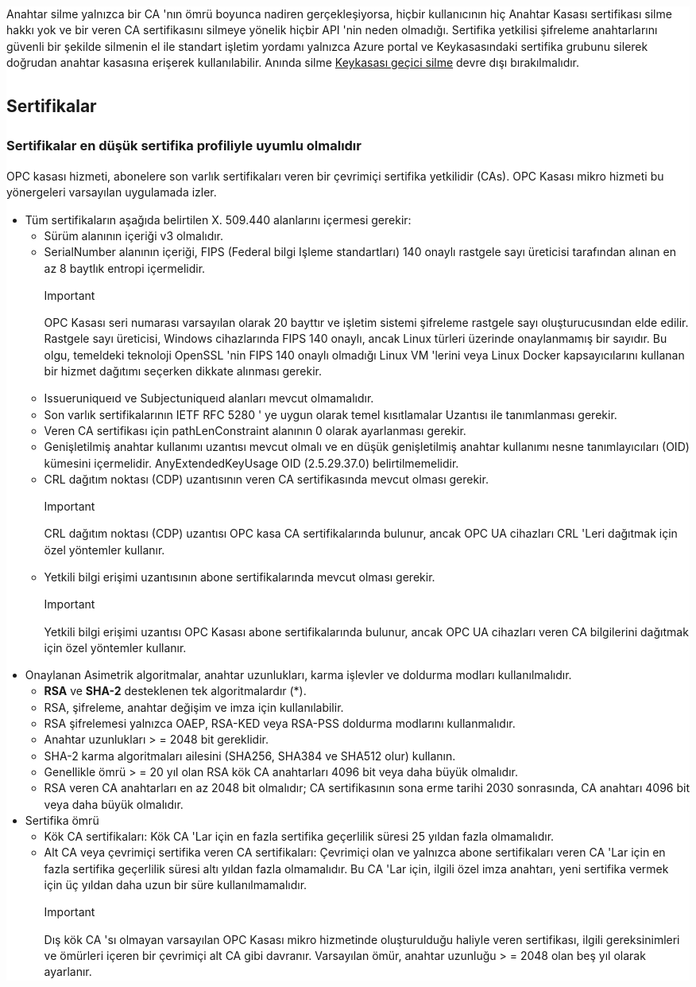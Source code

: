 Anahtar silme yalnızca bir CA 'nın ömrü boyunca nadiren gerçekleşiyorsa, hiçbir kullanıcının hiç Anahtar Kasası sertifikası silme hakkı yok ve bir veren CA sertifikasını silmeye yönelik hiçbir API 'nin neden olmadığı. Sertifika yetkilisi şifreleme anahtarlarını güvenli bir şekilde silmenin el ile standart işletim yordamı yalnızca Azure portal ve Keykasasındaki sertifika grubunu silerek doğrudan anahtar kasasına erişerek kullanılabilir. Anında silme [Keykasası geçici silme](https://docs.microsoft.com/azure/key-vault/key-vault-ovw-soft-delete) devre dışı bırakılmalıdır.

## <a name="certificates"></a>Sertifikalar

### <a name="certificates-must-comply-with-minimum-certificate-profile"></a>Sertifikalar en düşük sertifika profiliyle uyumlu olmalıdır

OPC kasası hizmeti, abonelere son varlık sertifikaları veren bir çevrimiçi sertifika yetkilidir (CAs).
OPC Kasası mikro hizmeti bu yönergeleri varsayılan uygulamada izler.

- Tüm sertifikaların aşağıda belirtilen X. 509.440 alanlarını içermesi gerekir:
  - Sürüm alanının içeriği v3 olmalıdır. 
  - SerialNumber alanının içeriği, FIPS (Federal bilgi Işleme standartları) 140 onaylı rastgele sayı üreticisi tarafından alınan en az 8 baytlık entropi içermelidir.<br>
    > [!IMPORTANT]
    > OPC Kasası seri numarası varsayılan olarak 20 bayttır ve işletim sistemi şifreleme rastgele sayı oluşturucusından elde edilir. Rastgele sayı üreticisi, Windows cihazlarında FIPS 140 onaylı, ancak Linux türleri üzerinde onaylanmamış bir sayıdır. Bu olgu, temeldeki teknoloji OpenSSL 'nin FIPS 140 onaylı olmadığı Linux VM 'lerini veya Linux Docker kapsayıcılarını kullanan bir hizmet dağıtımı seçerken dikkate alınması gerekir.
  - Issueruniqueıd ve Subjectuniqueıd alanları mevcut olmamalıdır.
  - Son varlık sertifikalarının IETF RFC 5280 ' ye uygun olarak temel kısıtlamalar Uzantısı ile tanımlanması gerekir.
  - Veren CA sertifikası için pathLenConstraint alanının 0 olarak ayarlanması gerekir. 
  - Genişletilmiş anahtar kullanımı uzantısı mevcut olmalı ve en düşük genişletilmiş anahtar kullanımı nesne tanımlayıcıları (OID) kümesini içermelidir. AnyExtendedKeyUsage OID (2.5.29.37.0) belirtilmemelidir. 
  - CRL dağıtım noktası (CDP) uzantısının veren CA sertifikasında mevcut olması gerekir.<br>
    > [!IMPORTANT]
    > CRL dağıtım noktası (CDP) uzantısı OPC kasa CA sertifikalarında bulunur, ancak OPC UA cihazları CRL 'Leri dağıtmak için özel yöntemler kullanır.
  - Yetkili bilgi erişimi uzantısının abone sertifikalarında mevcut olması gerekir.<br>
    > [!IMPORTANT]
    > Yetkili bilgi erişimi uzantısı OPC Kasası abone sertifikalarında bulunur, ancak OPC UA cihazları veren CA bilgilerini dağıtmak için özel yöntemler kullanır.
- Onaylanan Asimetrik algoritmalar, anahtar uzunlukları, karma işlevler ve doldurma modları kullanılmalıdır.
  - **RSA** ve **SHA-2** desteklenen tek algoritmalardır (*).
  - RSA, şifreleme, anahtar değişim ve imza için kullanılabilir.
  - RSA şifrelemesi yalnızca OAEP, RSA-KED veya RSA-PSS doldurma modlarını kullanmalıdır.
  - Anahtar uzunlukları > = 2048 bit gereklidir.
  - SHA-2 karma algoritmaları ailesini (SHA256, SHA384 ve SHA512 olur) kullanın.
  - Genellikle ömrü > = 20 yıl olan RSA kök CA anahtarları 4096 bit veya daha büyük olmalıdır.
  - RSA veren CA anahtarları en az 2048 bit olmalıdır; CA sertifikasının sona erme tarihi 2030 sonrasında, CA anahtarı 4096 bit veya daha büyük olmalıdır.
- Sertifika ömrü
  - Kök CA sertifikaları: Kök CA 'Lar için en fazla sertifika geçerlilik süresi 25 yıldan fazla olmamalıdır.
  - Alt CA veya çevrimiçi sertifika veren CA sertifikaları: Çevrimiçi olan ve yalnızca abone sertifikaları veren CA 'Lar için en fazla sertifika geçerlilik süresi altı yıldan fazla olmamalıdır. Bu CA 'Lar için, ilgili özel imza anahtarı, yeni sertifika vermek için üç yıldan daha uzun bir süre kullanılmamalıdır.<br>
    > [!IMPORTANT]
    > Dış kök CA 'sı olmayan varsayılan OPC Kasası mikro hizmetinde oluşturulduğu haliyle veren sertifikası, ilgili gereksinimleri ve ömürleri içeren bir çevrimiçi alt CA gibi davranır. Varsayılan ömür, anahtar uzunluğu > = 2048 olan beş yıl olarak ayarlanır.